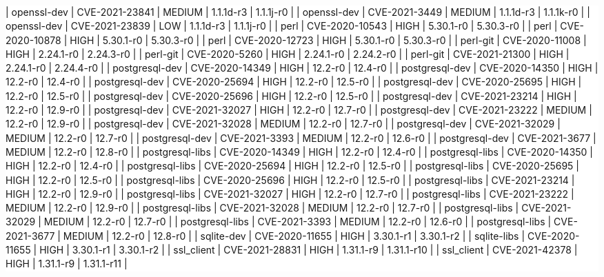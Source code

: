 | openssl-dev         |    CVE-2021-23841   |   MEDIUM  |  1.1.1d-r3 | 1.1.1j-r0 |
| openssl-dev         |    CVE-2021-3449   |   MEDIUM  |  1.1.1d-r3 | 1.1.1k-r0 |
| openssl-dev         |    CVE-2021-23839   |   LOW  |  1.1.1d-r3 | 1.1.1j-r0 |
| perl         |    CVE-2020-10543   |   HIGH  |  5.30.1-r0 | 5.30.3-r0 |
| perl         |    CVE-2020-10878   |   HIGH  |  5.30.1-r0 | 5.30.3-r0 |
| perl         |    CVE-2020-12723   |   HIGH  |  5.30.1-r0 | 5.30.3-r0 |
| perl-git         |    CVE-2020-11008   |   HIGH  |  2.24.1-r0 | 2.24.3-r0 |
| perl-git         |    CVE-2020-5260   |   HIGH  |  2.24.1-r0 | 2.24.2-r0 |
| perl-git         |    CVE-2021-21300   |   HIGH  |  2.24.1-r0 | 2.24.4-r0 |
| postgresql-dev         |    CVE-2020-14349   |   HIGH  |  12.2-r0 | 12.4-r0 |
| postgresql-dev         |    CVE-2020-14350   |   HIGH  |  12.2-r0 | 12.4-r0 |
| postgresql-dev         |    CVE-2020-25694   |   HIGH  |  12.2-r0 | 12.5-r0 |
| postgresql-dev         |    CVE-2020-25695   |   HIGH  |  12.2-r0 | 12.5-r0 |
| postgresql-dev         |    CVE-2020-25696   |   HIGH  |  12.2-r0 | 12.5-r0 |
| postgresql-dev         |    CVE-2021-23214   |   HIGH  |  12.2-r0 | 12.9-r0 |
| postgresql-dev         |    CVE-2021-32027   |   HIGH  |  12.2-r0 | 12.7-r0 |
| postgresql-dev         |    CVE-2021-23222   |   MEDIUM  |  12.2-r0 | 12.9-r0 |
| postgresql-dev         |    CVE-2021-32028   |   MEDIUM  |  12.2-r0 | 12.7-r0 |
| postgresql-dev         |    CVE-2021-32029   |   MEDIUM  |  12.2-r0 | 12.7-r0 |
| postgresql-dev         |    CVE-2021-3393   |   MEDIUM  |  12.2-r0 | 12.6-r0 |
| postgresql-dev         |    CVE-2021-3677   |   MEDIUM  |  12.2-r0 | 12.8-r0 |
| postgresql-libs         |    CVE-2020-14349   |   HIGH  |  12.2-r0 | 12.4-r0 |
| postgresql-libs         |    CVE-2020-14350   |   HIGH  |  12.2-r0 | 12.4-r0 |
| postgresql-libs         |    CVE-2020-25694   |   HIGH  |  12.2-r0 | 12.5-r0 |
| postgresql-libs         |    CVE-2020-25695   |   HIGH  |  12.2-r0 | 12.5-r0 |
| postgresql-libs         |    CVE-2020-25696   |   HIGH  |  12.2-r0 | 12.5-r0 |
| postgresql-libs         |    CVE-2021-23214   |   HIGH  |  12.2-r0 | 12.9-r0 |
| postgresql-libs         |    CVE-2021-32027   |   HIGH  |  12.2-r0 | 12.7-r0 |
| postgresql-libs         |    CVE-2021-23222   |   MEDIUM  |  12.2-r0 | 12.9-r0 |
| postgresql-libs         |    CVE-2021-32028   |   MEDIUM  |  12.2-r0 | 12.7-r0 |
| postgresql-libs         |    CVE-2021-32029   |   MEDIUM  |  12.2-r0 | 12.7-r0 |
| postgresql-libs         |    CVE-2021-3393   |   MEDIUM  |  12.2-r0 | 12.6-r0 |
| postgresql-libs         |    CVE-2021-3677   |   MEDIUM  |  12.2-r0 | 12.8-r0 |
| sqlite-dev         |    CVE-2020-11655   |   HIGH  |  3.30.1-r1 | 3.30.1-r2 |
| sqlite-libs         |    CVE-2020-11655   |   HIGH  |  3.30.1-r1 | 3.30.1-r2 |
| ssl_client         |    CVE-2021-28831   |   HIGH  |  1.31.1-r9 | 1.31.1-r10 |
| ssl_client         |    CVE-2021-42378   |   HIGH  |  1.31.1-r9 | 1.31.1-r11 |